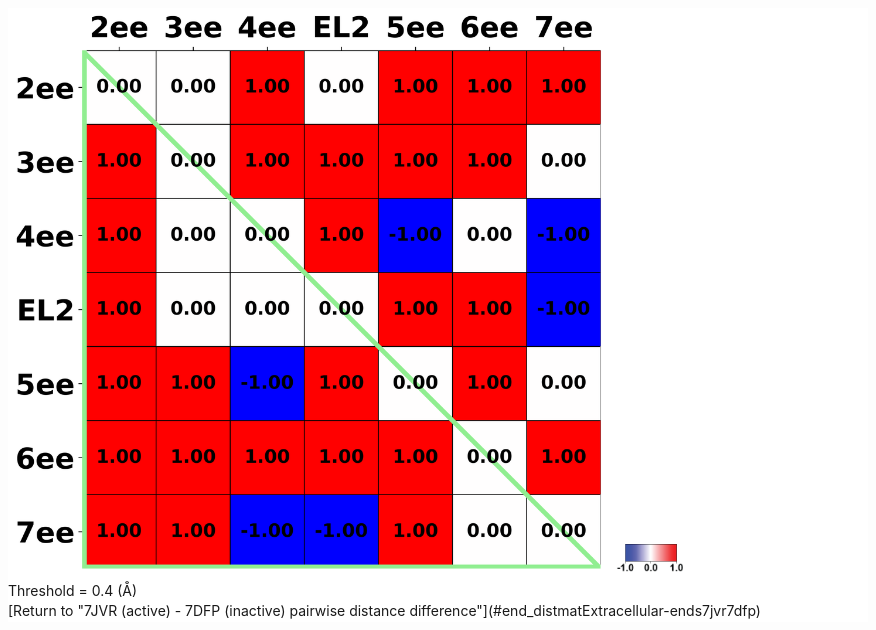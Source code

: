 <img src="diff_a.7jvr-i.7dfp/end_distmat/end_distmat_cutoff_0.2.png" alt="drawing" width="600"/>
<img src="../../color_ramp.png" alt="drawing" width="75"/></td>
<br>
<a name="0_4end_distmatExtracellular-ends7jvr7dfp"></a>
Threshold = 0.4 (Å)<br>
[Return to "7JVR (active) - 7DFP (inactive) pairwise distance difference"](#end_distmatExtracellular-ends7jvr7dfp)<br>